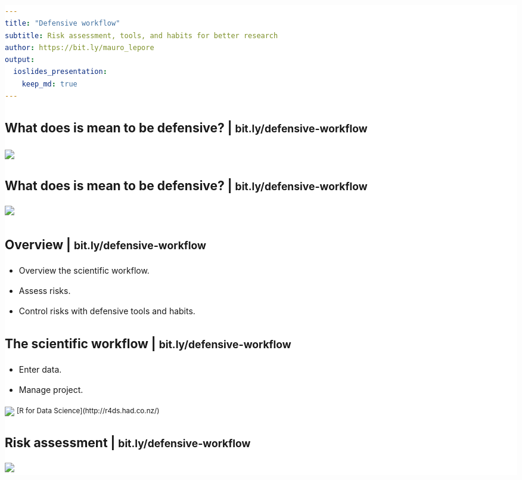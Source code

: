 ```yaml
---
title: "Defensive workflow"
subtitle: Risk assessment, tools, and habits for better research
author: https://bit.ly/mauro_lepore
output: 
  ioslides_presentation:
    keep_md: true
---
```






## What does is mean to be defensive? | <small> bit.ly/defensive-workflow </small>

<img src="http://bit.ly/2EucGrk" align="center" height=400 />



## What does is mean to be defensive? | <small> bit.ly/defensive-workflow </small>

![](https://goo.gl/fP43ed)



## Overview | <small> bit.ly/defensive-workflow </small>

* Overview the scientific workflow.

* Assess risks.

* Control risks with defensive tools and habits.



## The scientific workflow | <small> bit.ly/defensive-workflow </small>

* Enter data.

* Manage project.

<img src="https://goo.gl/rrK4ef" align="center" height=300 />
<small> [R for Data Science](http://r4ds.had.co.nz/) </small> 



## Risk assessment | <small> bit.ly/defensive-workflow </small>

![](https://www.stakeholdermap.com/risk/risk-assessment-matrix.png)
